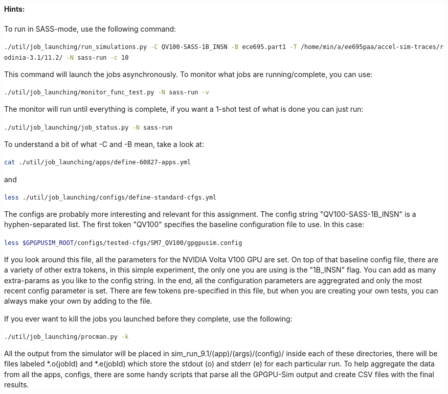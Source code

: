#### Hints:

To run in SASS-mode, use the following command:
```bash
./util/job_launching/run_simulations.py -C QV100-SASS-1B_INSN -B ece695.part1 -T /home/min/a/ee695paa/accel-sim-traces/rodinia-3.1/11.2/ -N sass-run -c 10
```

This command will launch the jobs asynchronously. To monitor what jobs are running/complete, you can use:
```bash
./util/job_launching/monitor_func_test.py -N sass-run -v
```

The monitor will run until everything is complete, if you want a 1-shot test of what is done you can just run:
```bash
./util/job_launching/job_status.py -N sass-run
```

To understand a bit of what -C and -B mean, take a look at:
```bash
cat ./util/job_launching/apps/define-60827-apps.yml
```

and

```bash
less ./util/job_launching/configs/define-standard-cfgs.yml
```

The configs are probably more interesting and relevant for this assignment.
The config string "QV100-SASS-1B\_INSN" is a hyphen-separated list. The first token "QV100" specifies the baseline configuration file
to use. In this case:

```bash
less $GPGPUSIM_ROOT/configs/tested-cfgs/SM7_QV100/gpgpusim.config
```

If you look around this file, all the parameters for the NVIDIA Volta V100 GPU are set.
On top of that baseline config file, there are a variety of other extra tokens, in this simple experiment,
the only one you are using is the "1B\_INSN" flag.
You can add as many extra-params as you like to the config string. In the end, all the configuration parameters are aggregrated
and only the most recent config parameter is set.
There are few tokens pre-specified in this file, but when you are creating your own tests, you can always make your own by
adding to the file.


If you ever want to kill the jobs you launched before they complete, use the following:
```bash
./util/job_launching/procman.py -k
```

All the output from the simulator will be placed in sim\_run\_9.1/(app)/(args)/(config)/ inside each of these directories,
there will be files labeled \*.o(jobId) and \*.e(jobId) which store the stdout (o) and stderr (e) for each particular run.
To help aggregate the data from all the apps, configs, there are some handy scripts that parse all the GPGPU-Sim
output and create CSV files with the final results.
